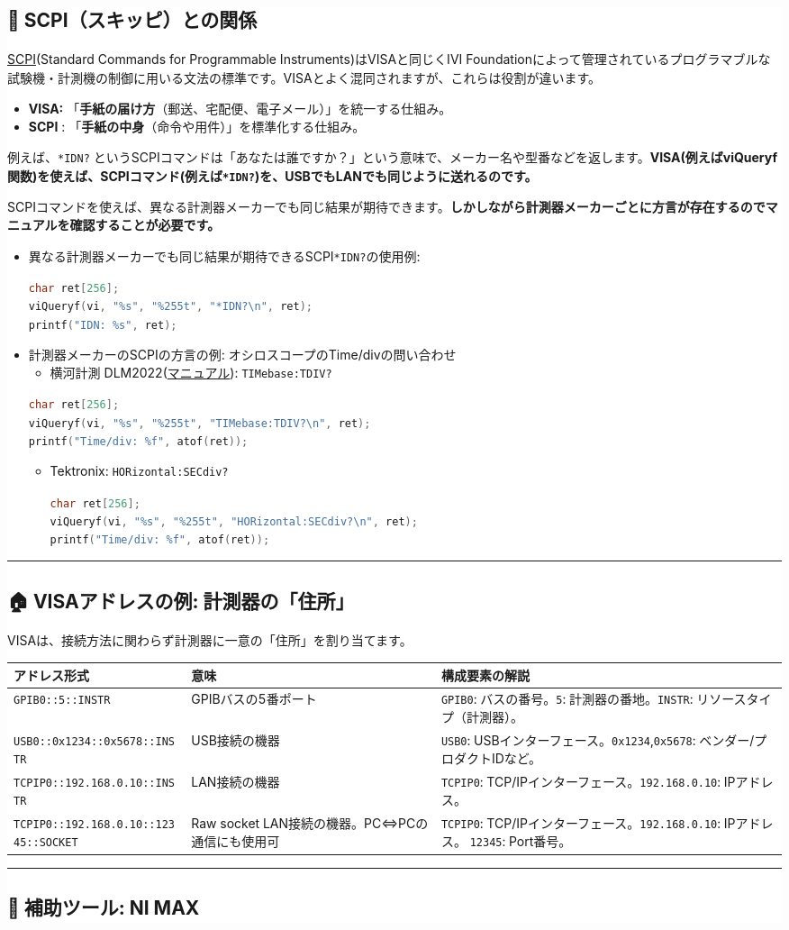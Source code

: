 
## 📄 SCPI（スキッピ）との関係

[SCPI](https://www.ivifoundation.org/About-IVI/scpi.html)(Standard Commands for Programmable Instruments)はVISAと同じくIVI Foundationによって管理されているプログラマブルな試験機・計測機の制御に用いる文法の標準です。VISAとよく混同されますが、これらは役割が違います。

* **VISA:** 「**手紙の届け方**（郵送、宅配便、電子メール）」を統一する仕組み。
* **SCPI** : 「**手紙の中身**（命令や用件）」を標準化する仕組み。

例えば、`*IDN?` というSCPIコマンドは「あなたは誰ですか？」という意味で、メーカー名や型番などを返します。**VISA(例えばviQueryf関数)を使えば、SCPIコマンド(例えば`*IDN?`)を、USBでもLANでも同じように送れるのです。**

SCPIコマンドを使えば、異なる計測器メーカーでも同じ結果が期待できます。**しかしながら計測器メーカーごとに方言が存在するのでマニュアルを確認することが必要です。**

* 異なる計測器メーカーでも同じ結果が期待できるSCPI`*IDN?`の使用例:
  ```cpp
  char ret[256];
  viQueryf(vi, "%s", "%255t", "*IDN?\n", ret);
  printf("IDN: %s", ret);
  ```
* 計測器メーカーのSCPIの方言の例: オシロスコープのTime/divの問い合わせ
  * 横河計測 DLM2022([マニュアル](https://cdn.tmi.yokogawa.com/IM710105-17.jp.pdf)): `TIMebase:TDIV?`
  ```cpp
  char ret[256];
  viQueryf(vi, "%s", "%255t", "TIMebase:TDIV?\n", ret);
  printf("Time/div: %f", atof(ret));
  ```
  * Tektronix: `HORizontal:SECdiv?`
    ```cpp
    char ret[256];
    viQueryf(vi, "%s", "%255t", "HORizontal:SECdiv?\n", ret);
    printf("Time/div: %f", atof(ret));
    ```

-----

## 🏠 VISAアドレスの例: 計測器の「住所」

VISAは、接続方法に関わらず計測器に一意の「住所」を割り当てます。

| アドレス形式 | 意味 | 構成要素の解説 |
| :--- | :--- | :--- |
| `GPIB0::5::INSTR` | GPIBバスの5番ポート | `GPIB0`: バスの番号。`5`: 計測器の番地。`INSTR`: リソースタイプ（計測器）。 |
| `USB0::0x1234::0x5678::INSTR` | USB接続の機器 | `USB0`: USBインターフェース。`0x1234`,`0x5678`: ベンダー/プロダクトIDなど。 |
| `TCPIP0::192.168.0.10::INSTR`| LAN接続の機器 | `TCPIP0`: TCP/IPインターフェース。`192.168.0.10`: IPアドレス。 |
| `TCPIP0::192.168.0.10::12345::SOCKET`| Raw socket LAN接続の機器。PC<=>PCの通信にも使用可 | `TCPIP0`: TCP/IPインターフェース。`192.168.0.10`: IPアドレス。 `12345`: Port番号。 |

-----

## 🧭 補助ツール: NI MAX
